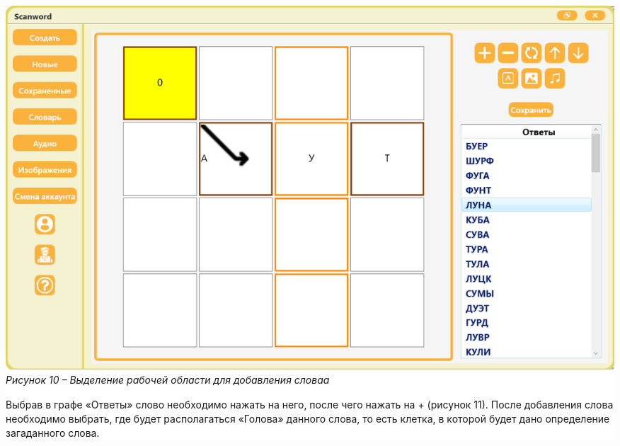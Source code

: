   <img src="/images/6.png">
  <br>
  <em>Рисунок 10 – Выделение рабочей области для добавления словаа</em>
</p>
Выбрав в графе «Ответы» слово необходимо нажать на него, после чего нажать на + (рисунок 11). После добавления слова необходимо выбрать, где будет располагаться «Голова» данного слова, то есть клетка, в которой будет дано определение загаданного слова.
<p align="center">